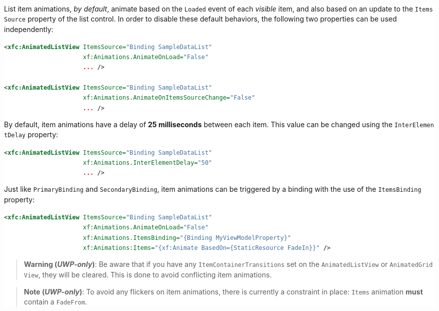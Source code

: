 List item animations, _by default_, animate based on the `Loaded` event of each *visible* item, and also based on an update to the `ItemsSource` property of the list control. In order to disable these default behaviors, the following two properties can be used independently:

```xml
<xfc:AnimatedListView ItemsSource="Binding SampleDataList"
                      xf:Animations.AnimateOnLoad="False"
                      ... />

<xfc:AnimatedListView ItemsSource="Binding SampleDataList"
                      xf:Animations.AnimateOnItemsSourceChange="False"
                      ... />
```

By default, item animations have a delay of **25 milliseconds** between each item. This value can be changed using the `InterElementDelay` property:

```xml
<xfc:AnimatedListView ItemsSource="Binding SampleDataList"
                      xf:Animations.InterElementDelay="50"
                      ... />
```

Just like `PrimaryBinding` and `SecondaryBinding`, item animations can be triggered by a binding with the use of the `ItemsBinding` property:

```xml
<xfc:AnimatedListView ItemsSource="Binding SampleDataList"
                      xf:Animations.AnimateOnLoad="False"
                      xf:Animations.ItemsBinding="{Binding MyViewModelProperty}"
                      xf:Animations:Items="{xf:Animate BasedOn={StaticResource FadeIn}}" />
```
> **Warning (*UWP-only*)**: Be aware that if you have any `ItemContainerTransitions` set on the `AnimatedListView` or `AnimatedGridView`, they will be cleared. This is done to avoid conflicting item animations.

> **Note (*UWP-only*)**: To avoid any flickers on item animations, there is currently a constraint in place: `Items` animation **must** contain a `FadeFrom`.

[UWPNuget]: https://www.nuget.org/packages/XamlFlair.UWP/
[WPFNuget]: https://www.nuget.org/packages/XamlFlair.WPF/
[UWPNugetShield]: https://img.shields.io/nuget/v/XamlFlair.UWP.svg?style=for-the-badge
[WPFNugetShield]: https://img.shields.io/nuget/v/XamlFlair.WPF.svg?style=for-the-badge